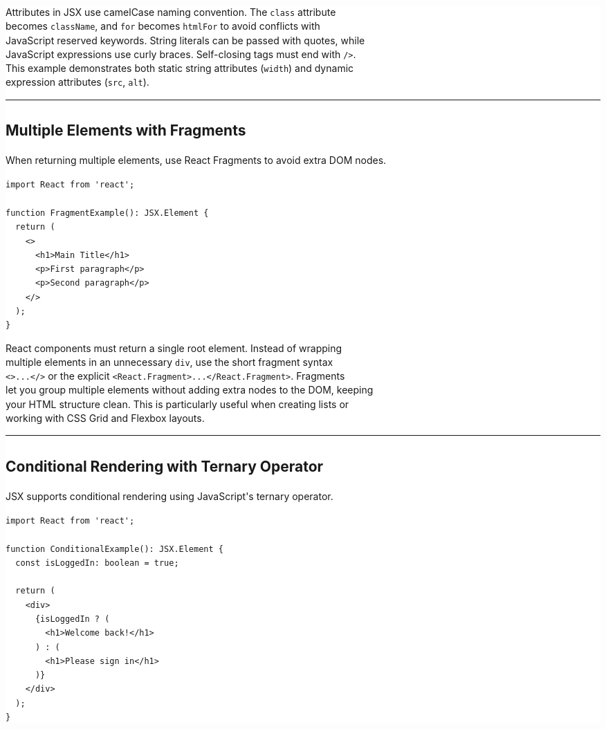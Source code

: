 Attributes in JSX use camelCase naming convention. The `class` attribute  
becomes `className`, and `for` becomes `htmlFor` to avoid conflicts with  
JavaScript reserved keywords. String literals can be passed with quotes, while  
JavaScript expressions use curly braces. Self-closing tags must end with `/>`.  
This example demonstrates both static string attributes (`width`) and dynamic  
expression attributes (`src`, `alt`).  

---

## Multiple Elements with Fragments

When returning multiple elements, use React Fragments to avoid extra DOM nodes.  

```tsx
import React from 'react';

function FragmentExample(): JSX.Element {
  return (
    <>
      <h1>Main Title</h1>
      <p>First paragraph</p>
      <p>Second paragraph</p>
    </>
  );
}
```

React components must return a single root element. Instead of wrapping  
multiple elements in an unnecessary `div`, use the short fragment syntax  
`<>...</>` or the explicit `<React.Fragment>...</React.Fragment>`. Fragments  
let you group multiple elements without adding extra nodes to the DOM, keeping  
your HTML structure clean. This is particularly useful when creating lists or  
working with CSS Grid and Flexbox layouts.  

---

## Conditional Rendering with Ternary Operator

JSX supports conditional rendering using JavaScript's ternary operator.  

```tsx
import React from 'react';

function ConditionalExample(): JSX.Element {
  const isLoggedIn: boolean = true;
  
  return (
    <div>
      {isLoggedIn ? (
        <h1>Welcome back!</h1>
      ) : (
        <h1>Please sign in</h1>
      )}
    </div>
  );
}
```
